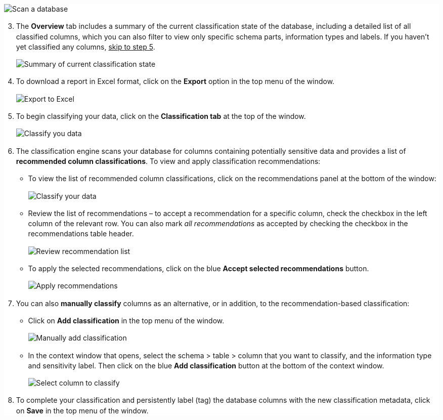    ![Scan a database](./media/sql-data-discovery-and-classification/data_classification.png)

3. The **Overview** tab includes a summary of the current classification state of the database, including a detailed list of all classified columns, which you can also filter to view only specific schema parts, information types and labels. If you haven’t yet classified any columns, [skip to step 5](#step-5).

   ![Summary of current classification state](./media/sql-data-discovery-and-classification/2_data_classification_overview_dashboard.png)

4. To download a report in Excel format, click on the **Export** option in the top menu of the window.

   ![Export to Excel](./media/sql-data-discovery-and-classification/3_data_classification_export_report.png)

5. <a id="step-5"></a>To begin classifying your data, click on the **Classification tab** at the top of the window.

    ![Classify you data](./media/sql-data-discovery-and-classification/4_data_classification_classification_tab_click.png)

6. The classification engine scans your database for columns containing potentially sensitive data and provides a list of **recommended column classifications**. To view and apply classification recommendations:

   - To view the list of recommended column classifications, click on the recommendations panel at the bottom of the window:

      ![Classify your data](./media/sql-data-discovery-and-classification/5_data_classification_recommendations_panel.png)

   - Review the list of recommendations – to accept a recommendation for a specific column, check the checkbox in the left column of the relevant row. You can also mark *all recommendations* as accepted by checking the checkbox in the recommendations table header.

       ![Review recommendation list](./media/sql-data-discovery-and-classification/6_data_classification_recommendations_list.png)

   - To apply the selected recommendations, click on the blue **Accept selected recommendations** button.

      ![Apply recommendations](./media/sql-data-discovery-and-classification/7_data_classification_accept_selected_recommendations.png)

7. You can also **manually classify** columns as an alternative, or in addition, to the recommendation-based classification:

   - Click on **Add classification** in the top menu of the window.

      ![Manually add classification](./media/sql-data-discovery-and-classification/8_data_classification_add_classification_button.png)

   - In the context window that opens, select the schema > table > column that you want to classify, and the information type and sensitivity label. Then click on the blue **Add classification** button at the bottom of the context window.

      ![Select column to classify](./media/sql-data-discovery-and-classification/9_data_classification_manual_classification.png)

8. To complete your classification and persistently label (tag) the database columns with the new classification metadata, click on **Save** in the top menu of the window.
